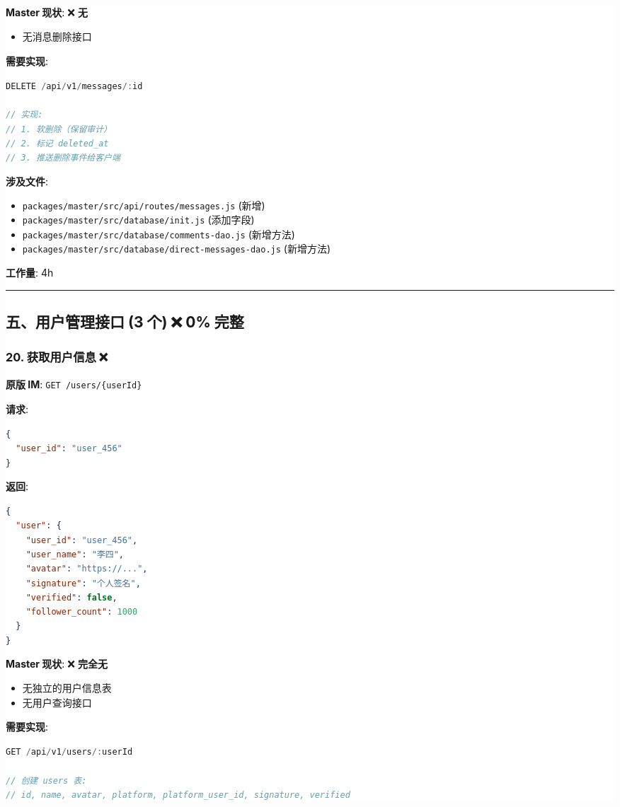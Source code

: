**Master 现状**: ❌ **无**
- 无消息删除接口

**需要实现**:
```javascript
DELETE /api/v1/messages/:id

// 实现:
// 1. 软删除（保留审计）
// 2. 标记 deleted_at
// 3. 推送删除事件给客户端
```

**涉及文件**:
- `packages/master/src/api/routes/messages.js` (新增)
- `packages/master/src/database/init.js` (添加字段)
- `packages/master/src/database/comments-dao.js` (新增方法)
- `packages/master/src/database/direct-messages-dao.js` (新增方法)

**工作量**: 4h

---

## 五、用户管理接口 (3 个) ❌ 0% 完整

### 20. 获取用户信息 ❌

**原版 IM**: `GET /users/{userId}`

**请求**:
```json
{
  "user_id": "user_456"
}
```

**返回**:
```json
{
  "user": {
    "user_id": "user_456",
    "user_name": "李四",
    "avatar": "https://...",
    "signature": "个人签名",
    "verified": false,
    "follower_count": 1000
  }
}
```

**Master 现状**: ❌ **完全无**
- 无独立的用户信息表
- 无用户查询接口

**需要实现**:
```javascript
GET /api/v1/users/:userId

// 创建 users 表:
// id, name, avatar, platform, platform_user_id, signature, verified
```

